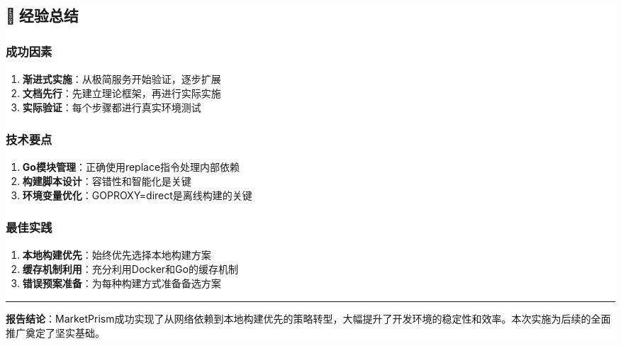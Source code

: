 ## 📝 经验总结

### 成功因素

1. **渐进式实施**：从极简服务开始验证，逐步扩展
2. **文档先行**：先建立理论框架，再进行实际实施
3. **实际验证**：每个步骤都进行真实环境测试

### 技术要点

1. **Go模块管理**：正确使用replace指令处理内部依赖
2. **构建脚本设计**：容错性和智能化是关键
3. **环境变量优化**：GOPROXY=direct是离线构建的关键

### 最佳实践

1. **本地构建优先**：始终优先选择本地构建方案
2. **缓存机制利用**：充分利用Docker和Go的缓存机制
3. **错误预案准备**：为每种构建方式准备备选方案

---

**报告结论**：MarketPrism成功实现了从网络依赖到本地构建优先的策略转型，大幅提升了开发环境的稳定性和效率。本次实施为后续的全面推广奠定了坚实基础。 